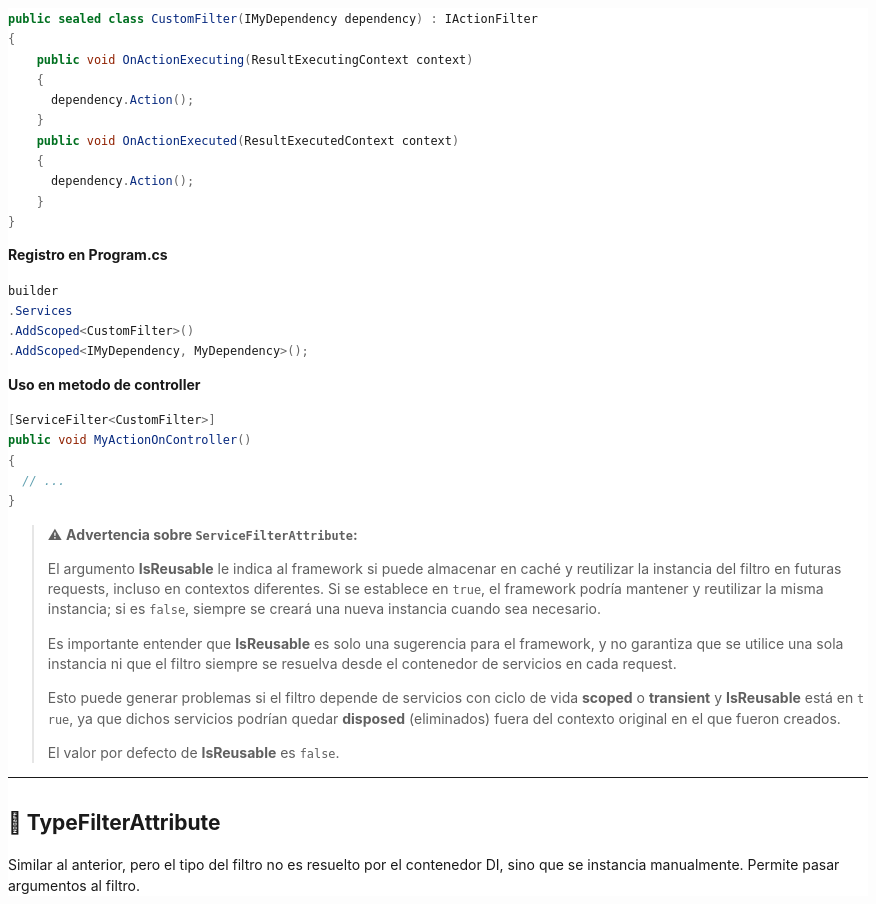 ```csharp
public sealed class CustomFilter(IMyDependency dependency) : IActionFilter
{
    public void OnActionExecuting(ResultExecutingContext context)
    {
      dependency.Action();
    }
    public void OnActionExecuted(ResultExecutedContext context)
    {
      dependency.Action();
    }
}
```

**Registro en Program.cs**

```csharp
builder
.Services
.AddScoped<CustomFilter>()
.AddScoped<IMyDependency, MyDependency>();
```

**Uso en metodo de controller**

```csharp
[ServiceFilter<CustomFilter>]
public void MyActionOnController()
{
  // ...
}
```

> ⚠️ **Advertencia sobre `ServiceFilterAttribute`:**
>
> El argumento **IsReusable** le indica al framework si puede almacenar en caché y reutilizar la instancia del filtro en futuras requests, incluso en contextos diferentes. Si se establece en `true`, el framework podría mantener y reutilizar la misma instancia; si es `false`, siempre se creará una nueva instancia cuando sea necesario.
>
> Es importante entender que **IsReusable** es solo una sugerencia para el framework, y no garantiza que se utilice una sola instancia ni que el filtro siempre se resuelva desde el contenedor de servicios en cada request. 
>
> Esto puede generar problemas si el filtro depende de servicios con ciclo de vida **scoped** o **transient** y **IsReusable** está en `true`, ya que dichos servicios podrían quedar **disposed** (eliminados) fuera del contexto original en el que fueron creados.
>
> El valor por defecto de **IsReusable** es `false`.

---

## 🧬 TypeFilterAttribute

Similar al anterior, pero el tipo del filtro no es resuelto por el contenedor DI, sino que se instancia manualmente. Permite pasar argumentos al filtro.
